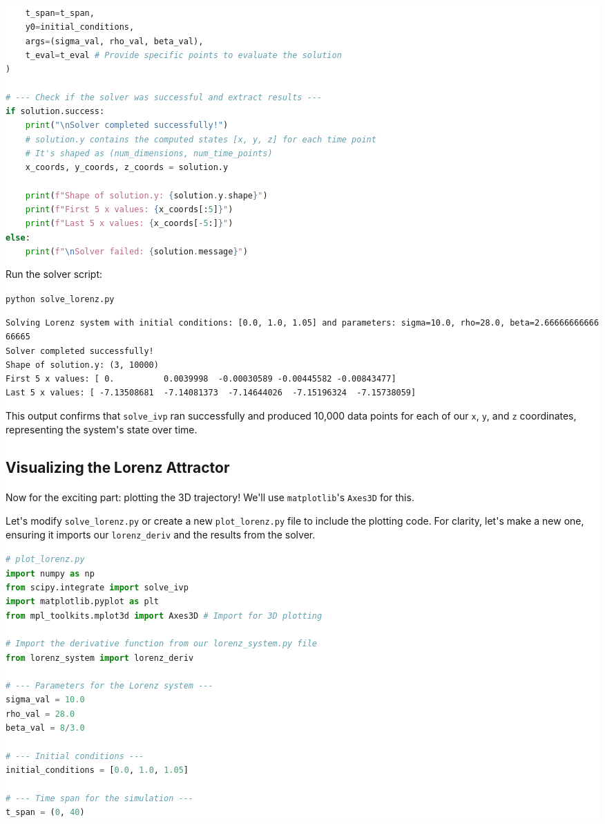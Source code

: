 ```python
    t_span=t_span,
    y0=initial_conditions,
    args=(sigma_val, rho_val, beta_val),
    t_eval=t_eval # Provide specific points to evaluate the solution
)

# --- Check if the solver was successful and extract results ---
if solution.success:
    print("\nSolver completed successfully!")
    # solution.y contains the computed states [x, y, z] for each time point
    # It's shaped as (num_dimensions, num_time_points)
    x_coords, y_coords, z_coords = solution.y

    print(f"Shape of solution.y: {solution.y.shape}")
    print(f"First 5 x values: {x_coords[:5]}")
    print(f"Last 5 x values: {x_coords[-5:]}")
else:
    print(f"\nSolver failed: {solution.message}")
```

Run the solver script:

```bash
python solve_lorenz.py
```

```output
Solving Lorenz system with initial conditions: [0.0, 1.0, 1.05] and parameters: sigma=10.0, rho=28.0, beta=2.6666666666666665
Solver completed successfully!
Shape of solution.y: (3, 10000)
First 5 x values: [ 0.          0.0039998  -0.00030589 -0.00445582 -0.00843477]
Last 5 x values: [ -7.13508681  -7.14081373  -7.14644026  -7.15196324  -7.15738059]
```

This output confirms that `solve_ivp` ran successfully and produced 10,000 data points for each of our `x`, `y`, and `z` coordinates, representing the system's state over time.

## Visualizing the Lorenz Attractor

Now for the exciting part: plotting the 3D trajectory! We'll use `matplotlib`'s `Axes3D` for this.

Let's modify `solve_lorenz.py` or create a new `plot_lorenz.py` file to include the plotting code. For clarity, let's make a new one, ensuring it imports our `lorenz_deriv` and the results from the solver.

```python
# plot_lorenz.py
import numpy as np
from scipy.integrate import solve_ivp
import matplotlib.pyplot as plt
from mpl_toolkits.mplot3d import Axes3D # Import for 3D plotting

# Import the derivative function from our lorenz_system.py file
from lorenz_system import lorenz_deriv

# --- Parameters for the Lorenz system ---
sigma_val = 10.0
rho_val = 28.0
beta_val = 8/3.0

# --- Initial conditions ---
initial_conditions = [0.0, 1.0, 1.05]

# --- Time span for the simulation ---
t_span = (0, 40)
```